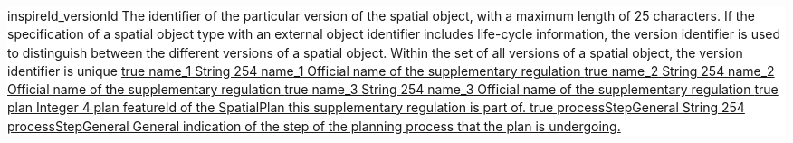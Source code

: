 <td width="8%">inspireId_versionId</td>
<td width="8%">The identifier of the particular version of the spatial object, with a maximum length of 25 characters. If the specification of a spatial object type with an external object identifier includes life-cycle information, the version identifier is used to distinguish between the different versions of a spatial object. Within the set of all versions of a spatial object, the version identifier is unique</td>
<td width="8%"><a href="#Domain"/></td>
<td width="8%"/>
<td width="8%">true</td>
<td/>
<td/>
</tr><tr>
<td width="8%">name_1</td>
<td width="8%">String</td>
<td width="3%">254</td>
<td width="8%">name_1</td>
<td width="8%">Official name of the supplementary regulation</td>
<td width="8%"><a href="#Domain"/></td>
<td width="8%"/>
<td width="8%">true</td>
<td/>
<td/>
</tr><tr>
<td width="8%">name_2</td>
<td width="8%">String</td>
<td width="3%">254</td>
<td width="8%">name_2</td>
<td width="8%">Official name of the supplementary regulation</td>
<td width="8%"><a href="#Domain"/></td>
<td width="8%"/>
<td width="8%">true</td>
<td/>
<td/>
</tr><tr>
<td width="8%">name_3</td>
<td width="8%">String</td>
<td width="3%">254</td>
<td width="8%">name_3</td>
<td width="8%">Official name of the supplementary regulation</td>
<td width="8%"><a href="#Domain"/></td>
<td width="8%"/>
<td width="8%">true</td>
<td/>
<td/>
</tr><tr>
<td width="8%">plan</td>
<td width="8%">Integer</td>
<td width="3%">4</td>
<td width="8%">plan</td>
<td width="8%">featureId of the SpatialPlan this supplementary regulation is part of.</td>
<td width="8%"><a href="#Domain"/></td>
<td width="8%"/>
<td width="8%">true</td>
<td/>
<td/>
</tr><tr>
<td width="8%">processStepGeneral</td>
<td width="8%">String</td>
<td width="3%">254</td>
<td width="8%">processStepGeneral</td>
<td width="8%">General indication of the step of the planning process that the plan is undergoing. </td>
<td width="8%"><a href="#Domain"/></td>
<td width="8%"/>